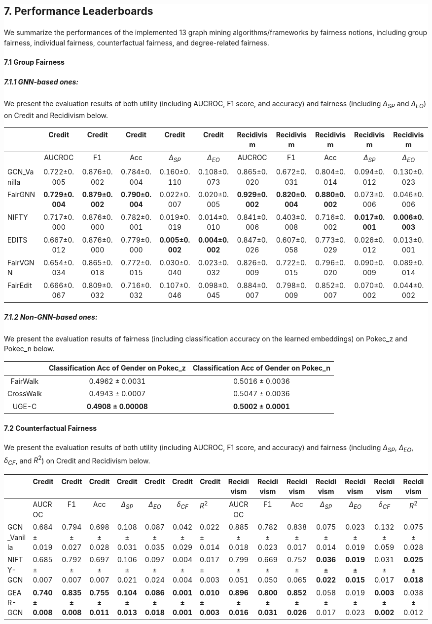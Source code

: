 

## 7. Performance Leaderboards

We summarize the performances of the implemented 13 graph mining algorithms/frameworks by fairness notions, including group fairness, individual fairness, counterfactual fairness, and degree-related fairness.



#### 7.1  Group Fairness

##### 7.1.1 GNN-based ones:

We present the evaluation results of both utility (including AUCROC, F1 score, and accuracy) and fairness (including $\Delta_{SP}$ and $\Delta_{EO}$) on Credit and Recidivism below.

|             |     Credit      |     Credit      |     Credit      |     Credit      |     Credit      |   Recidivism    |   Recidivism    |   Recidivism    |   Recidivism    |   Recidivism    |
| ----------- | :-------------: | :-------------: | :-------------: | :-------------: | :-------------: | :-------------: | :-------------: | :-------------: | :-------------: | :-------------: |
|             |     AUCROC      |       F1        |       Acc       |  $\Delta_{SP}$  |  $\Delta_{EO}$  |     AUCROC      |       F1        |       Acc       |  $\Delta_{SP}$  |  $\Delta_{EO}$  |
| GCN_Vanilla |   0.722±0.005   |   0.876±0.002   |   0.784±0.004   |   0.160±0.110   |   0.108±0.073   |   0.865±0.020   |   0.672±0.031   |   0.804±0.014   |   0.094±0.012   |   0.130±0.023   |
| FairGNN     | **0.729±0.004** | **0.879±0.002** | **0.790±0.004** |   0.022±0.007   |   0.020±0.005   | **0.929±0.002** | **0.820±0.004** | **0.880±0.002** |   0.073±0.006   |   0.046±0.006   |
| NIFTY       |   0.717±0.000   |   0.876±0.000   |   0.782±0.001   |   0.019±0.019   |   0.014±0.010   |   0.841±0.006   |   0.403±0.008   |   0.716±0.002   | **0.017±0.001** | **0.006±0.003** |
| EDITS       |   0.667±0.012   |   0.876±0.000   |   0.779±0.000   | **0.005±0.002** | **0.004±0.002** |   0.847±0.026   |   0.607±0.058   |   0.773±0.029   |   0.026±0.012   |   0.013±0.001   |
| FairVGNN    |   0.654±0.034   |   0.865±0.018   |   0.772±0.015   |   0.030±0.040   |   0.023±0.032   |   0.826±0.009   |   0.722±0.015   |   0.796±0.020   |   0.090±0.009   |   0.089±0.014   |
| FairEdit    |   0.666±0.067   |   0.809±0.032   |   0.716±0.032   |   0.107±0.046   |   0.098±0.045   |   0.884±0.007   |   0.798±0.009   |   0.852±0.007   |   0.070±0.002   |   0.044±0.002   |



##### 7.1.2 Non-GNN-based ones:

We present the evaluation results of fairness (including classification accuracy on the learned embeddings) on Pokec_z and Pokec_n below.

|           | Classification Acc of Gender on Pokec_z | Classification Acc of Gender on Pokec_n |
| :-------: | :-------------------------------------: | :-------------------------------------: |
| FairWalk  |             0.4962 ± 0.0031             |             0.5016 ± 0.0036             |
| CrossWalk |             0.4943 ± 0.0007             |             0.5047 ± 0.0036             |
|   UGE-C   |          **0.4908 ± 0.00008**           |           **0.5002 ± 0.0001**           |



#### 7.2 Counterfactual Fairness

We present the evaluation results of both utility (including AUCROC, F1 score, and accuracy) and fairness (including $\Delta_{SP}$, $\Delta_{EO}$, $\delta_{CF}$, and $R^2$) on Credit and Recidivism below.

|             | **Credit**        |    **Credit**    |    **Credit**    |    **Credit**    |    **Credit**     |    **Credit**     | **Credit**       |   **Recidivism**    |   **Recidivism**   |  **Recidivism**   |   **Recidivism**   |   **Recidivism**   |     Recidivism     |    Recidivism     |
| ----------- | :---------------- | :--------------: | :--------------: | :--------------: | :---------------: | :---------------: | ---------------- | :-----------------: | :----------------: | :---------------: | :----------------: | :----------------: | :----------------: | :---------------: |
|             | AUCROC            |        F1        |       Acc        |  $\Delta_{SP}$   |   $\Delta_{EO}$   |   $\delta_{CF}$   | $R^2$            |       AUCROC        |         F1         |        Acc        |   $\Delta_{SP}$    |   $\Delta_{EO}$    |   $\delta_{CF}$    |       $R^2$       |
| GCN_Vanilla | 0.684 ± 0.019     |   0.794± 0.027   |   0.698± 0.028   |   0.108± 0.031   |   0.087± 0.035    |   0.042± 0.029    | 0.022± 0.014     |    0.885 ± 0.018    |   0.782 ± 0.023    |   0.838 ± 0.017   |   0.075 ± 0.014    |   0.023 ± 0.019    |   0.132 ± 0.059    |   0.075 ± 0.028   |
| NIFTY-GCN   | 0.685 ± 0.007     |   0.792± 0.007   |   0.697± 0.007   |   0.106± 0.021   |   0.097± 0.024    |   0.004± 0.004    | 0.017± 0.003     |    0.799 ± 0.051    |   0.669 ± 0.050    |   0.752 ± 0.065   | **0.036 ± 0.022** | **0.019 ± 0.015** |   0.031 ± 0.017    | **0.025 ± 0.018** |
| GEAR-GCN    | **0.740 ± 0.008** | **0.835± 0.008** | **0.755± 0.011** | **0.104± 0.013** | **0.086± 0.018** | **0.001± 0.001** | **0.010± 0.003** | **0.896 ± 0.016** | **0.800 ± 0.031** | **0.852 ± 0.026** |   0.058 ± 0.017    |   0.019 ± 0.023    | **0.003 ± 0.002** |   0.038 ± 0.012   |
